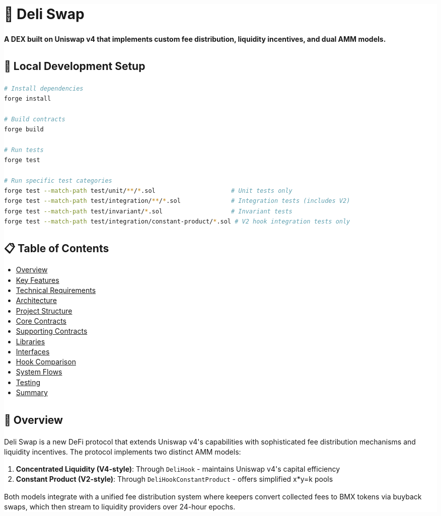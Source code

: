 # 🍱 Deli Swap

**A DEX built on Uniswap v4 that implements custom fee distribution, liquidity incentives, and dual AMM models.**

## 🚀 Local Development Setup

```bash
# Install dependencies
forge install

# Build contracts
forge build

# Run tests
forge test

# Run specific test categories
forge test --match-path test/unit/**/*.sol                     # Unit tests only
forge test --match-path test/integration/**/*.sol              # Integration tests (includes V2)
forge test --match-path test/invariant/*.sol                   # Invariant tests
forge test --match-path test/integration/constant-product/*.sol # V2 hook integration tests only
```

## 📋 Table of Contents

- [Overview](#-overview)
- [Key Features](#-key-features)
- [Technical Requirements](#-technical-requirements)
- [Architecture](#-architecture)
- [Project Structure](#-project-structure)
- [Core Contracts](#-core-contracts)
- [Supporting Contracts](#-supporting-contracts)
- [Libraries](#-libraries)
- [Interfaces](#-interfaces)
- [Hook Comparison](#-hook-comparison)
- [System Flows](#-system-flows)
- [Testing](#-testing)
- [Summary](#-summary)

## 🌟 Overview

Deli Swap is a new DeFi protocol that extends Uniswap v4's capabilities with sophisticated fee distribution mechanisms and liquidity incentives. The protocol implements two distinct AMM models:

1. **Concentrated Liquidity (V4-style)**: Through `DeliHook` - maintains Uniswap v4's capital efficiency
2. **Constant Product (V2-style)**: Through `DeliHookConstantProduct` - offers simplified x\*y=k pools

Both models integrate with a unified fee distribution system where keepers convert collected fees to BMX tokens via buyback swaps, which then stream to liquidity providers over 24-hour epochs.
